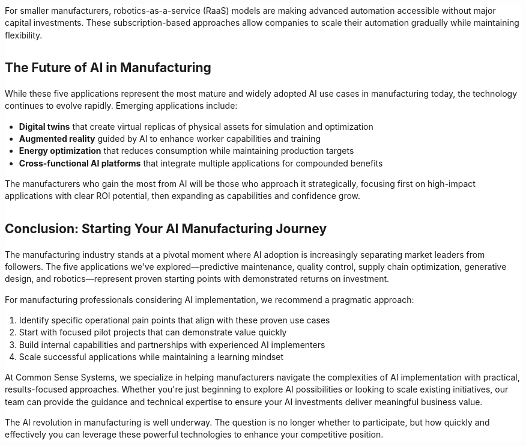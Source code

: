 For smaller manufacturers, robotics-as-a-service (RaaS) models are making advanced automation accessible without major capital investments. These subscription-based approaches allow companies to scale their automation gradually while maintaining flexibility.

## The Future of AI in Manufacturing

While these five applications represent the most mature and widely adopted AI use cases in manufacturing today, the technology continues to evolve rapidly. Emerging applications include:

- **Digital twins** that create virtual replicas of physical assets for simulation and optimization
- **Augmented reality** guided by AI to enhance worker capabilities and training
- **Energy optimization** that reduces consumption while maintaining production targets
- **Cross-functional AI platforms** that integrate multiple applications for compounded benefits

The manufacturers who gain the most from AI will be those who approach it strategically, focusing first on high-impact applications with clear ROI potential, then expanding as capabilities and confidence grow.

## Conclusion: Starting Your AI Manufacturing Journey

The manufacturing industry stands at a pivotal moment where AI adoption is increasingly separating market leaders from followers. The five applications we've explored—predictive maintenance, quality control, supply chain optimization, generative design, and robotics—represent proven starting points with demonstrated returns on investment.

For manufacturing professionals considering AI implementation, we recommend a pragmatic approach:

1. Identify specific operational pain points that align with these proven use cases
2. Start with focused pilot projects that can demonstrate value quickly
3. Build internal capabilities and partnerships with experienced AI implementers
4. Scale successful applications while maintaining a learning mindset

At Common Sense Systems, we specialize in helping manufacturers navigate the complexities of AI implementation with practical, results-focused approaches. Whether you're just beginning to explore AI possibilities or looking to scale existing initiatives, our team can provide the guidance and technical expertise to ensure your AI investments deliver meaningful business value.

The AI revolution in manufacturing is well underway. The question is no longer whether to participate, but how quickly and effectively you can leverage these powerful technologies to enhance your competitive position.
